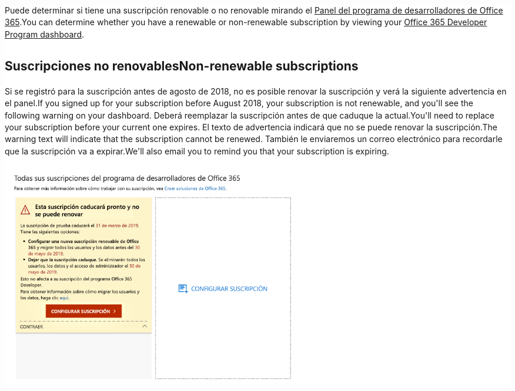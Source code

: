 <span data-ttu-id="c1dd3-111">Puede determinar si tiene una suscripción renovable o no renovable mirando el [Panel del programa de desarrolladores de Office 365](https://developer.microsoft.com/es-ES/office/profile).</span><span class="sxs-lookup"><span data-stu-id="c1dd3-111">You can determine whether you have a renewable or non-renewable subscription by viewing your [Office 365 Developer Program dashboard](https://developer.microsoft.com/es-ES/office/profile).</span></span>

## <a name="non-renewable-subscriptions"></a><span data-ttu-id="c1dd3-112">Suscripciones no renovables</span><span class="sxs-lookup"><span data-stu-id="c1dd3-112">Non-renewable subscriptions</span></span>

<span data-ttu-id="c1dd3-113">Si se registró para la suscripción antes de agosto de 2018, no es posible renovar la suscripción y verá la siguiente advertencia en el panel.</span><span class="sxs-lookup"><span data-stu-id="c1dd3-113">If you signed up for your subscription before August 2018, your subscription is not renewable, and you'll see the following warning on your dashboard.</span></span> <span data-ttu-id="c1dd3-114">Deberá reemplazar la suscripción antes de que caduque la actual.</span><span class="sxs-lookup"><span data-stu-id="c1dd3-114">You'll need to replace your subscription before your current one expires.</span></span> <span data-ttu-id="c1dd3-115">El texto de advertencia indicará que no se puede renovar la suscripción.</span><span class="sxs-lookup"><span data-stu-id="c1dd3-115">The warning text will indicate that the subscription cannot be renewed.</span></span> <span data-ttu-id="c1dd3-116">También le enviaremos un correo electrónico para recordarle que la suscripción va a expirar.</span><span class="sxs-lookup"><span data-stu-id="c1dd3-116">We'll also email you to remind you that your subscription is expiring.</span></span>
 
<img alt="Screenshot of a text box with the title This subscription expires soon and cannot be renewed" src="images/13-expiration-notice-yellow.png" width="500"> 
